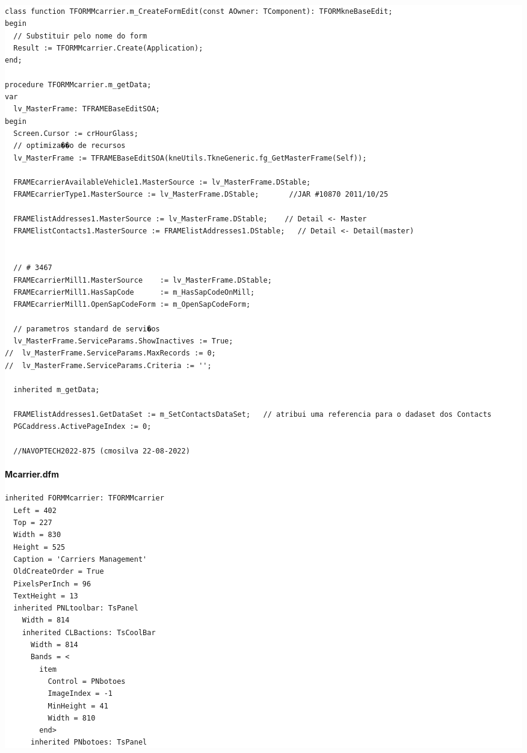 ```
class function TFORMMcarrier.m_CreateFormEdit(const AOwner: TComponent): TFORMkneBaseEdit;
begin
  // Substituir pelo nome do form
  Result := TFORMMcarrier.Create(Application);
end;

procedure TFORMMcarrier.m_getData;
var
  lv_MasterFrame: TFRAMEBaseEditSOA;
begin
  Screen.Cursor := crHourGlass;
  // optimiza��o de recursos
  lv_MasterFrame := TFRAMEBaseEditSOA(kneUtils.TkneGeneric.fg_GetMasterFrame(Self));

  FRAMEcarrierAvailableVehicle1.MasterSource := lv_MasterFrame.DStable;
  FRAMEcarrierType1.MasterSource := lv_MasterFrame.DStable;       //JAR #10870 2011/10/25

  FRAMElistAddresses1.MasterSource := lv_MasterFrame.DStable;    // Detail <- Master
  FRAMElistContacts1.MasterSource := FRAMElistAddresses1.DStable;   // Detail <- Detail(master)


  // # 3467
  FRAMEcarrierMill1.MasterSource    := lv_MasterFrame.DStable;
  FRAMEcarrierMill1.HasSapCode      := m_HasSapCodeOnMill;
  FRAMEcarrierMill1.OpenSapCodeForm := m_OpenSapCodeForm;

  // parametros standard de servi�os
  lv_MasterFrame.ServiceParams.ShowInactives := True;
//  lv_MasterFrame.ServiceParams.MaxRecords := 0;
//  lv_MasterFrame.ServiceParams.Criteria := '';

  inherited m_getData;

  FRAMElistAddresses1.GetDataSet := m_SetContactsDataSet;   // atribui uma referencia para o dadaset dos Contacts
  PGCaddress.ActivePageIndex := 0;

  //NAVOPTECH2022-875 (cmosilva 22-08-2022)
```

#### **Mcarrier.dfm**

```
inherited FORMMcarrier: TFORMMcarrier
  Left = 402
  Top = 227
  Width = 830
  Height = 525
  Caption = 'Carriers Management'
  OldCreateOrder = True
  PixelsPerInch = 96
  TextHeight = 13
  inherited PNLtoolbar: TsPanel
    Width = 814
    inherited CLBactions: TsCoolBar
      Width = 814
      Bands = <
        item
          Control = PNbotoes
          ImageIndex = -1
          MinHeight = 41
          Width = 810
        end>
      inherited PNbotoes: TsPanel
```